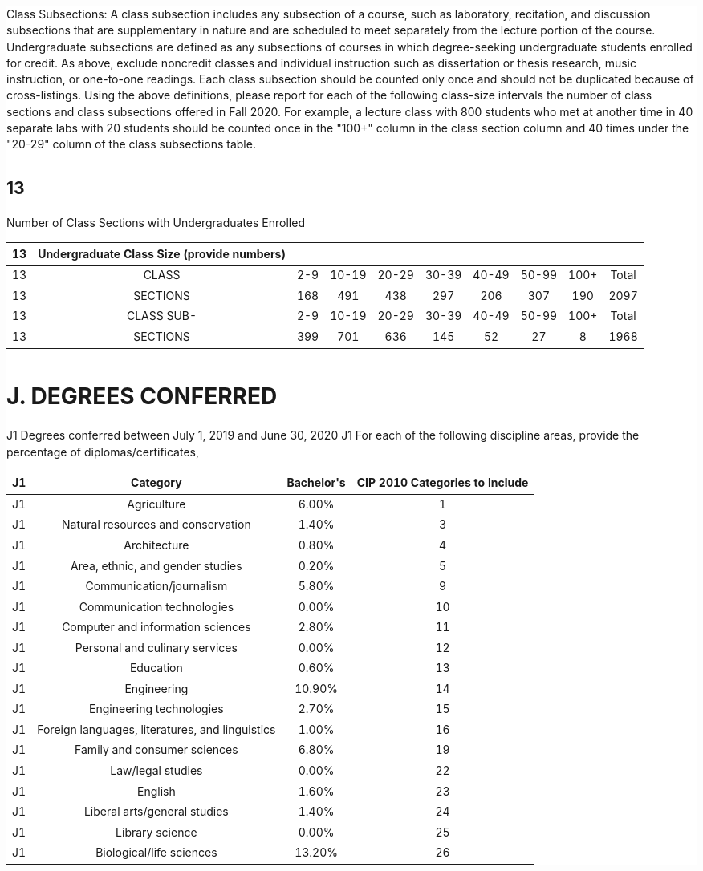 Class Subsections: A class subsection includes any subsection of a course, such as laboratory, recitation, and discussion subsections that are supplementary in nature and are scheduled to meet separately from the lecture portion of the course. Undergraduate subsections are defined as any subsections of courses in which degree-seeking undergraduate students enrolled for credit. As above, exclude noncredit classes and individual instruction such as dissertation or thesis research, music instruction, or one-to-one readings. Each class subsection should be counted only once and should not be duplicated because of cross-listings.
Using the above definitions, please report for each of the following class-size intervals the number of class sections and class subsections offered in Fall 2020. For example, a lecture class with 800 students who met at another time in 40 separate labs with 20 students should be counted once in the "100+" column in the class section column and 40 times under the "20-29" column of the class subsections table.

## 13

Number of Class Sections with Undergraduates Enrolled

| 13 | Undergraduate Class Size (provide numbers) |  |  |  |  |  |  |  |  |
| :--: | :--: | :--: | :--: | :--: | :--: | :--: | :--: | :--: | :--: |
| 13 | CLASS | 2-9 | 10-19 | 20-29 | 30-39 | 40-49 | 50-99 | 100+ | Total |
| 13 | SECTIONS | 168 | 491 | 438 | 297 | 206 | 307 | 190 | 2097 |
| 13 | CLASS SUB- | 2-9 | 10-19 | 20-29 | 30-39 | 40-49 | 50-99 | 100+ | Total |
| 13 | SECTIONS | 399 | 701 | 636 | 145 | 52 | 27 | 8 | 1968 |
# J. DEGREES CONFERRED 

J1 Degrees conferred between July 1, 2019 and June 30, 2020
J1 For each of the following discipline areas, provide the percentage of diplomas/certificates,

| J1 | Category | Bachelor's | CIP 2010 Categories to Include |
| :--: | :--: | :--: | :--: |
| J1 | Agriculture | $6.00 \%$ | 1 |
| J1 | Natural resources and conservation | $1.40 \%$ | 3 |
| J1 | Architecture | $0.80 \%$ | 4 |
| J1 | Area, ethnic, and gender studies | $0.20 \%$ | 5 |
| J1 | Communication/journalism | $5.80 \%$ | 9 |
| J1 | Communication technologies | $0.00 \%$ | 10 |
| J1 | Computer and information sciences | $2.80 \%$ | 11 |
| J1 | Personal and culinary services | $0.00 \%$ | 12 |
| J1 | Education | $0.60 \%$ | 13 |
| J1 | Engineering | $10.90 \%$ | 14 |
| J1 | Engineering technologies | $2.70 \%$ | 15 |
| J1 | Foreign languages, literatures, and linguistics | $1.00 \%$ | 16 |
| J1 | Family and consumer sciences | $6.80 \%$ | 19 |
| J1 | Law/legal studies | $0.00 \%$ | 22 |
| J1 | English | $1.60 \%$ | 23 |
| J1 | Liberal arts/general studies | $1.40 \%$ | 24 |
| J1 | Library science | $0.00 \%$ | 25 |
| J1 | Biological/life sciences | $13.20 \%$ | 26 |